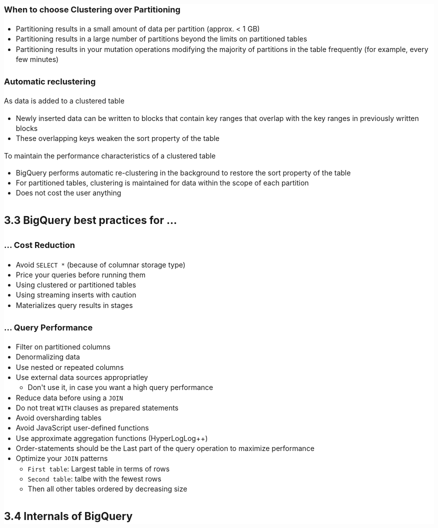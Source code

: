 ### When to choose Clustering over Partitioning
- Partitioning results in a small amount of data per partition (approx. < 1 GB)
- Partitioning results in a large number of partitions beyond the limits on partitioned tables
- Partitioning results in your mutation operations modifying the majority of partitions in the table frequently (for example, every few minutes)

### Automatic reclustering

As data is added to a clustered table
- Newly inserted data can be written to blocks that contain key ranges that overlap with the key ranges in previously written blocks
- These overlapping keys weaken the sort property of the table

To maintain the performance characteristics of a clustered table
- BigQuery  performs automatic re-clustering in the background to restore the sort property of the table
- For partitioned tables, clustering is maintained for data within the scope of each partition
- Does not cost the user anything


<a id="bigquery-best-practices"></a>
## 3.3 BigQuery best practices for ...

### ... Cost Reduction
- Avoid `SELECT *` (because of columnar storage type)
- Price your queries before running them
- Using clustered or partitioned tables
- Using streaming inserts with caution
- Materializes query results in stages

### ... Query Performance
- Filter on partitioned columns
- Denormalizing data
- Use nested or repeated columns
- Use external data sources appropriatley
  - Don't use it, in case you want a high query performance
- Reduce data before using a `JOIN`
- Do not treat `WITH` clauses as prepared statements
- Avoid oversharding tables
- Avoid JavaScript user-defined functions
- Use approximate aggregation functions (HyperLogLog++)
- Order-statements should be the Last part of the query operation to maximize performance
- Optimize your `JOIN` patterns
  - `First table`: Largest table in terms of rows
  - `Second table`: talbe with the fewest rows
  - Then all other tables ordered by decreasing size


<a id="internals-of-bigquery"></a>
## 3.4 Internals of BigQuery
